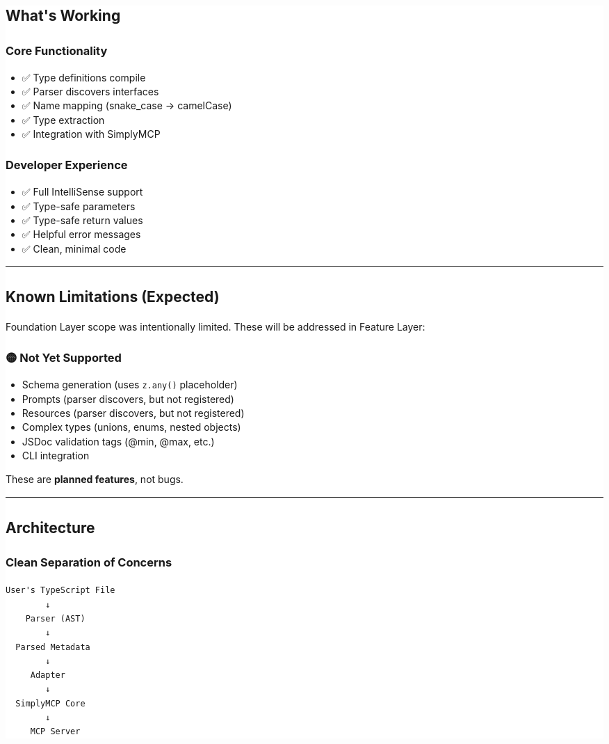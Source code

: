 
## What's Working

### Core Functionality
- ✅ Type definitions compile
- ✅ Parser discovers interfaces
- ✅ Name mapping (snake_case → camelCase)
- ✅ Type extraction
- ✅ Integration with SimplyMCP

### Developer Experience
- ✅ Full IntelliSense support
- ✅ Type-safe parameters
- ✅ Type-safe return values
- ✅ Helpful error messages
- ✅ Clean, minimal code

---

## Known Limitations (Expected)

Foundation Layer scope was intentionally limited. These will be addressed in Feature Layer:

### 🟡 Not Yet Supported
- Schema generation (uses `z.any()` placeholder)
- Prompts (parser discovers, but not registered)
- Resources (parser discovers, but not registered)
- Complex types (unions, enums, nested objects)
- JSDoc validation tags (@min, @max, etc.)
- CLI integration

These are **planned features**, not bugs.

---

## Architecture

### Clean Separation of Concerns

```
User's TypeScript File
        ↓
    Parser (AST)
        ↓
  Parsed Metadata
        ↓
     Adapter
        ↓
  SimplyMCP Core
        ↓
     MCP Server
```
